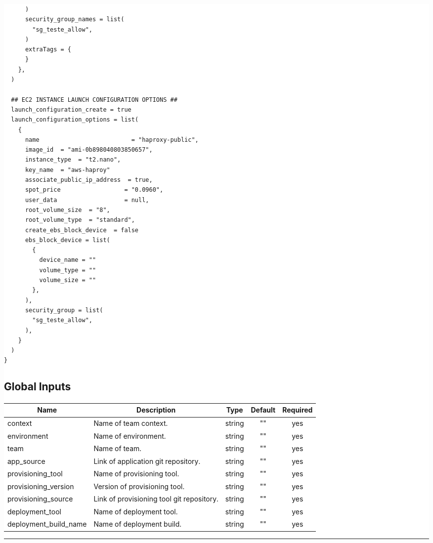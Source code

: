 ```hcl
      )
      security_group_names = list(
        "sg_teste_allow",
      )
      extraTags = {
      }
    },
  )

  ## EC2 INSTANCE LAUNCH CONFIGURATION OPTIONS ##
  launch_configuration_create = true
  launch_configuration_options = list(
    {
      name                          = "haproxy-public",
      image_id  = "ami-0b898040803850657",
      instance_type  = "t2.nano",
      key_name  = "aws-haproy"
      associate_public_ip_address  = true,
      spot_price                  = "0.0960",
      user_data                   = null,
      root_volume_size  = "8",
      root_volume_type  = "standard",
      create_ebs_block_device  = false
      ebs_block_device = list(
        {
          device_name = ""
          volume_type = ""
          volume_size = ""
        },
      ),
      security_group = list(
        "sg_teste_allow",
      ),
    }
  )
}
```

## Global Inputs

| Name | Description | Type | Default | Required |
|------|-------------|:----:|:-----:|:-----:|
| context | Name of team context. | string | "" | yes |
| environment | Name of environment. | string | "" | yes |
| team | Name of team. | string | "" | yes |
| app_source | Link of application git repository. | string | "" | yes |
| provisioning_tool | Name of provisioning tool. | string | "" | yes |
| provisioning_version | Version of provisioning tool. | string | "" | yes |
| provisioning_source | Link of provisioning tool git repository. | string | "" | yes |
| deployment_tool | Name of deployment tool. | string | "" | yes |
| deployment_build_name | Name of deployment build. | string | "" | yes |

---